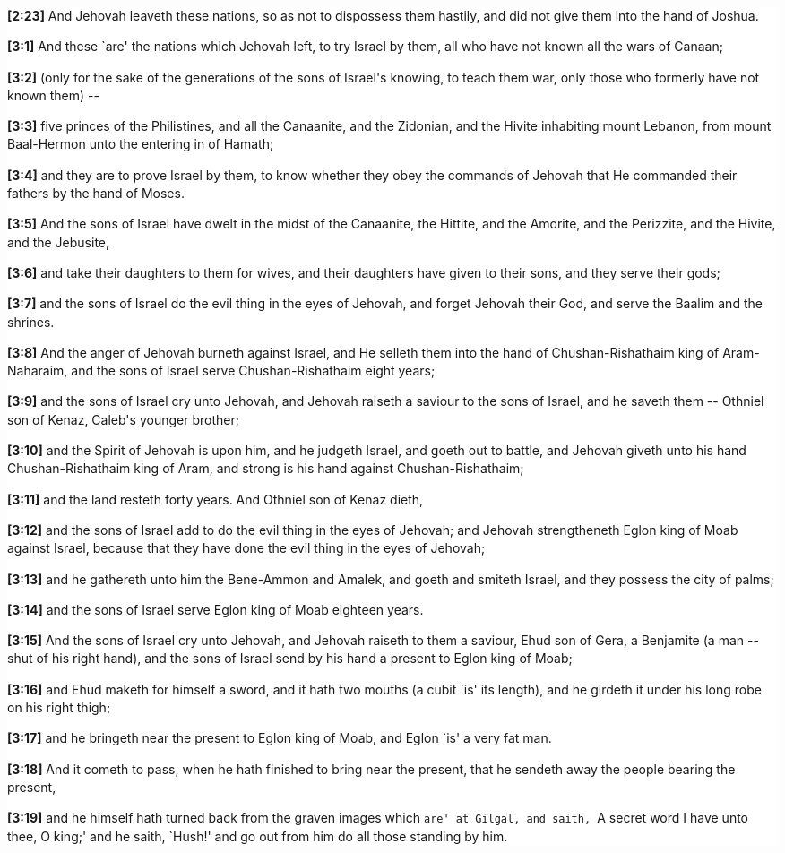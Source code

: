 **[2:23]** And Jehovah leaveth these nations, so as not to dispossess them hastily, and did not give them into the hand of Joshua.

**[3:1]** And these `are' the nations which Jehovah left, to try Israel by them, all who have not known all the wars of Canaan;

**[3:2]** (only for the sake of the generations of the sons of Israel's knowing, to teach them war, only those who formerly have not known them) --

**[3:3]** five princes of the Philistines, and all the Canaanite, and the Zidonian, and the Hivite inhabiting mount Lebanon, from mount Baal-Hermon unto the entering in of Hamath;

**[3:4]** and they are to prove Israel by them, to know whether they obey the commands of Jehovah that He commanded their fathers by the hand of Moses.

**[3:5]** And the sons of Israel have dwelt in the midst of the Canaanite, the Hittite, and the Amorite, and the Perizzite, and the Hivite, and the Jebusite,

**[3:6]** and take their daughters to them for wives, and their daughters have given to their sons, and they serve their gods;

**[3:7]** and the sons of Israel do the evil thing in the eyes of Jehovah, and forget Jehovah their God, and serve the Baalim and the shrines.

**[3:8]** And the anger of Jehovah burneth against Israel, and He selleth them into the hand of Chushan-Rishathaim king of Aram-Naharaim, and the sons of Israel serve Chushan-Rishathaim eight years;

**[3:9]** and the sons of Israel cry unto Jehovah, and Jehovah raiseth a saviour to the sons of Israel, and he saveth them -- Othniel son of Kenaz, Caleb's younger brother;

**[3:10]** and the Spirit of Jehovah is upon him, and he judgeth Israel, and goeth out to battle, and Jehovah giveth unto his hand Chushan-Rishathaim king of Aram, and strong is his hand against Chushan-Rishathaim;

**[3:11]** and the land resteth forty years. And Othniel son of Kenaz dieth,

**[3:12]** and the sons of Israel add to do the evil thing in the eyes of Jehovah; and Jehovah strengtheneth Eglon king of Moab against Israel, because that they have done the evil thing in the eyes of Jehovah;

**[3:13]** and he gathereth unto him the Bene-Ammon and Amalek, and goeth and smiteth Israel, and they possess the city of palms;

**[3:14]** and the sons of Israel serve Eglon king of Moab eighteen years.

**[3:15]** And the sons of Israel cry unto Jehovah, and Jehovah raiseth to them a saviour, Ehud son of Gera, a Benjamite (a man -- shut of his right hand), and the sons of Israel send by his hand a present to Eglon king of Moab;

**[3:16]** and Ehud maketh for himself a sword, and it hath two mouths (a cubit `is' its length), and he girdeth it under his long robe on his right thigh;

**[3:17]** and he bringeth near the present to Eglon king of Moab, and Eglon `is' a very fat man.

**[3:18]** And it cometh to pass, when he hath finished to bring near the present, that he sendeth away the people bearing the present,

**[3:19]** and he himself hath turned back from the graven images which `are' at Gilgal, and saith, `A secret word I have unto thee, O king;' and he saith, `Hush!' and go out from him do all those standing by him.
